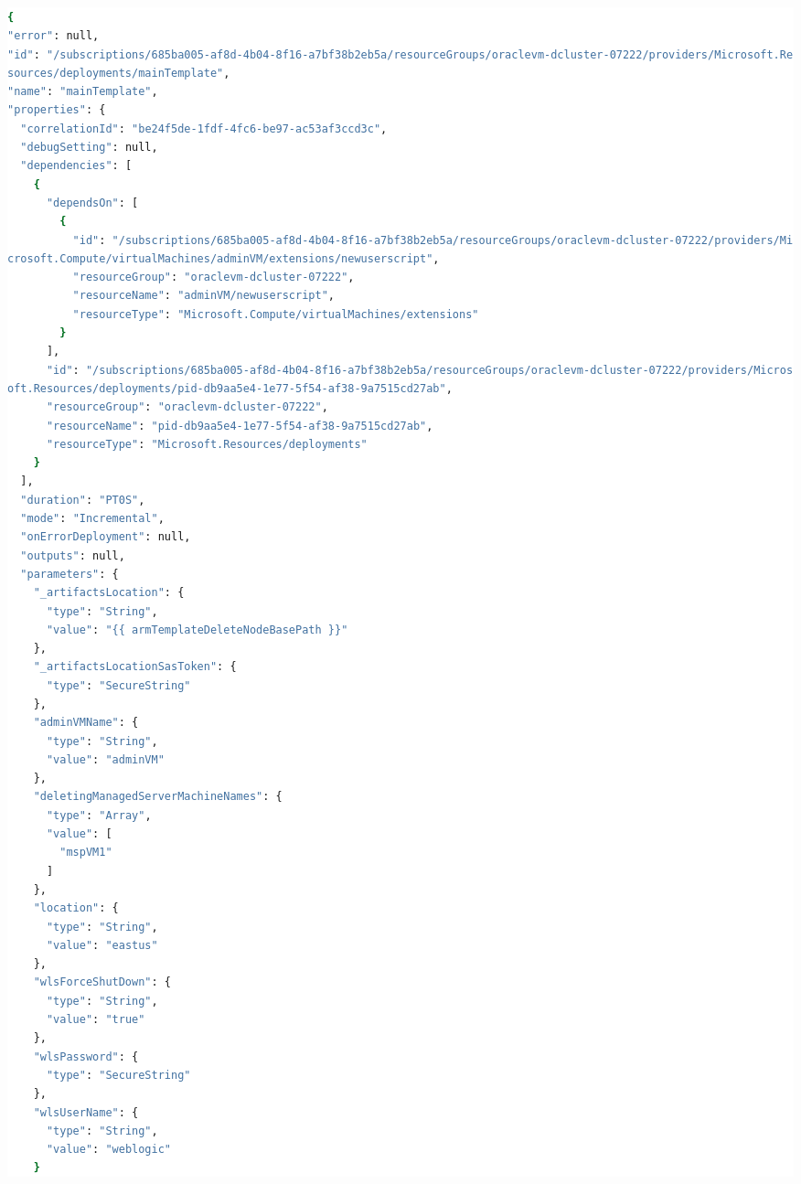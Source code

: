   ```bash
  {
  "error": null,
  "id": "/subscriptions/685ba005-af8d-4b04-8f16-a7bf38b2eb5a/resourceGroups/oraclevm-dcluster-07222/providers/Microsoft.Resources/deployments/mainTemplate",
  "name": "mainTemplate",
  "properties": {
    "correlationId": "be24f5de-1fdf-4fc6-be97-ac53af3ccd3c",
    "debugSetting": null,
    "dependencies": [
      {
        "dependsOn": [
          {
            "id": "/subscriptions/685ba005-af8d-4b04-8f16-a7bf38b2eb5a/resourceGroups/oraclevm-dcluster-07222/providers/Microsoft.Compute/virtualMachines/adminVM/extensions/newuserscript",
            "resourceGroup": "oraclevm-dcluster-07222",
            "resourceName": "adminVM/newuserscript",
            "resourceType": "Microsoft.Compute/virtualMachines/extensions"
          }
        ],
        "id": "/subscriptions/685ba005-af8d-4b04-8f16-a7bf38b2eb5a/resourceGroups/oraclevm-dcluster-07222/providers/Microsoft.Resources/deployments/pid-db9aa5e4-1e77-5f54-af38-9a7515cd27ab",
        "resourceGroup": "oraclevm-dcluster-07222",
        "resourceName": "pid-db9aa5e4-1e77-5f54-af38-9a7515cd27ab",
        "resourceType": "Microsoft.Resources/deployments"
      }
    ],
    "duration": "PT0S",
    "mode": "Incremental",
    "onErrorDeployment": null,
    "outputs": null,
    "parameters": {
      "_artifactsLocation": {
        "type": "String",
        "value": "{{ armTemplateDeleteNodeBasePath }}"
      },
      "_artifactsLocationSasToken": {
        "type": "SecureString"
      },
      "adminVMName": {
        "type": "String",
        "value": "adminVM"
      },
      "deletingManagedServerMachineNames": {
        "type": "Array",
        "value": [
          "mspVM1"
        ]
      },
      "location": {
        "type": "String",
        "value": "eastus"
      },
      "wlsForceShutDown": {
        "type": "String",
        "value": "true"
      },
      "wlsPassword": {
        "type": "SecureString"
      },
      "wlsUserName": {
        "type": "String",
        "value": "weblogic"
      }
  ```